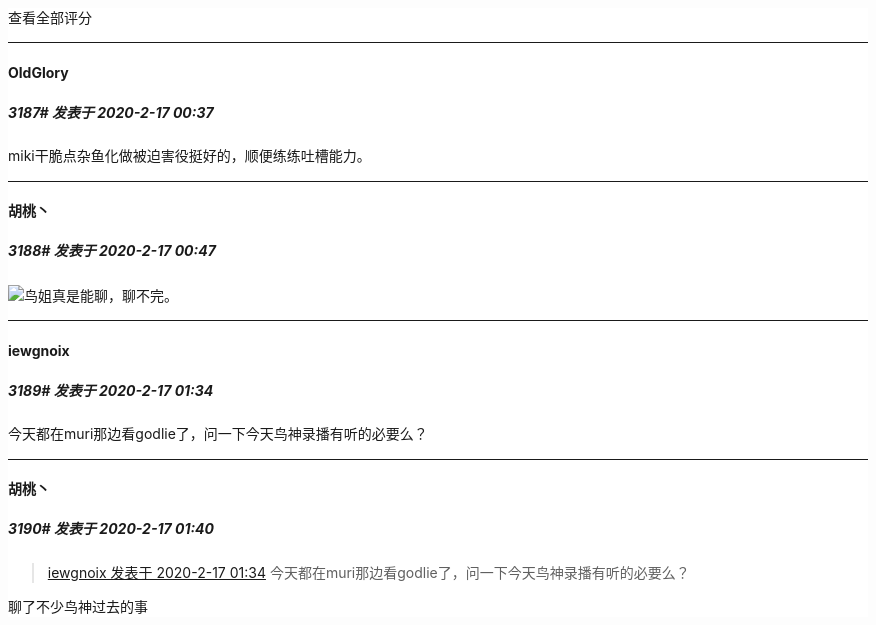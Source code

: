 
查看全部评分






-----

####  OldGlory  
##### 3187#       发表于 2020-2-17 00:37




miki干脆点杂鱼化做被迫害役挺好的，顺便练练吐槽能力。







-----

####  胡桃丶  
##### 3188#       发表于 2020-2-17 00:47



<img src="https://static.saraba1st.com/image/smiley/face2017/072.png" referrerpolicy="no-referrer">鸟姐真是能聊，聊不完。







-----

####  iewgnoix  
##### 3189#       发表于 2020-2-17 01:34




今天都在muri那边看godlie了，问一下今天鸟神录播有听的必要么？







-----

####  胡桃丶  
##### 3190#       发表于 2020-2-17 01:40



<blockquote><a href="httphttps://bbs.saraba1st.com/2b/forum.php?mod=redirect&amp;goto=findpost&amp;pid=46437183&amp;ptid=1909283" target="_blank">iewgnoix 发表于 2020-2-17 01:34</a>
今天都在muri那边看godlie了，问一下今天鸟神录播有听的必要么？</blockquote>
聊了不少鸟神过去的事


